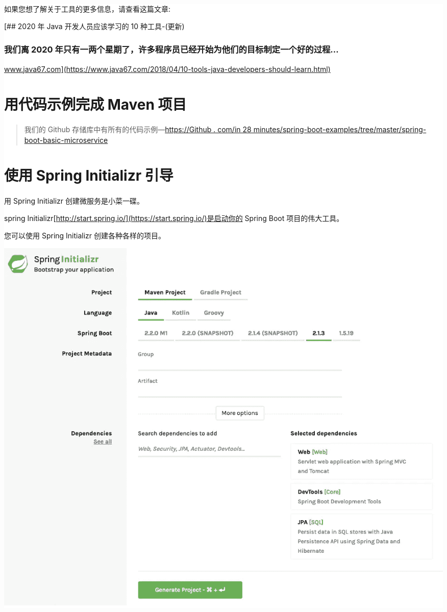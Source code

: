 如果您想了解关于工具的更多信息，请查看这篇文章:

[](https://www.java67.com/2018/04/10-tools-java-developers-should-learn.html) [## 2020 年 Java 开发人员应该学习的 10 种工具-(更新)

### 我们离 2020 年只有一两个星期了，许多程序员已经开始为他们的目标制定一个好的过程…

www.java67.com](https://www.java67.com/2018/04/10-tools-java-developers-should-learn.html) 

# 用代码示例完成 Maven 项目

> 我们的 Github 存储库中有所有的代码示例—[https://Github . com/in 28 minutes/spring-boot-examples/tree/master/spring-boot-basic-microservice](https://github.com/in28minutes/spring-boot-examples/tree/master/spring-boot-basic-microservice)

# 使用 Spring Initializr 引导

用 Spring Initializr 创建微服务是小菜一碟。

spring Initializr[http://start.spring.io/](https://start.spring.io/)是启动你的 Spring Boot 项目的伟大工具。

您可以使用 Spring Initializr 创建各种各样的项目。

![](img/48d6b5136d5befc71192a01617e5bf8c.png)
